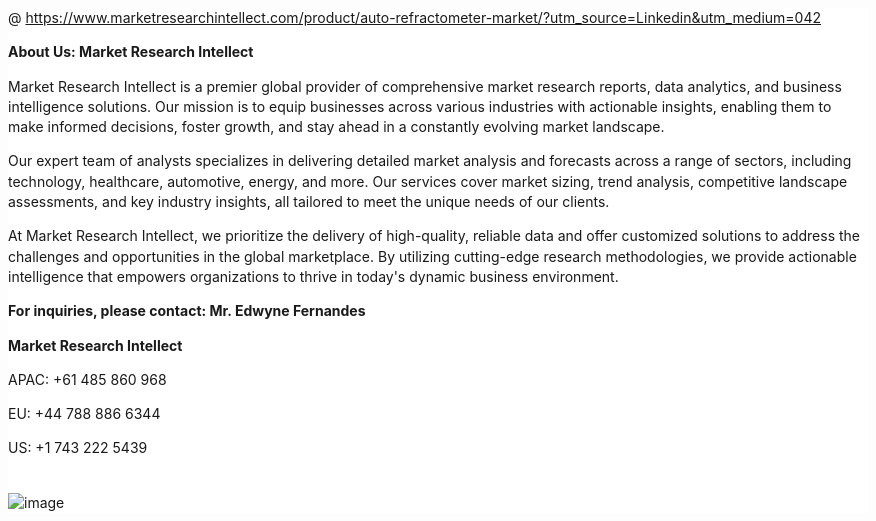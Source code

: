@</strong>&nbsp;<a href="https://www.marketresearchintellect.com/product/auto-refractometer-market/?utm_source=Linkedin&utm_medium=042">https://www.marketresearchintellect.com/product/auto-refractometer-market/?utm_source=Linkedin&utm_medium=042</a></span></p><p><strong>About Us: Market Research Intellect</strong></p><p>Market Research Intellect is a premier global provider of comprehensive market research reports, data analytics, and business intelligence solutions. Our mission is to equip businesses across various industries with actionable insights, enabling them to make informed decisions, foster growth, and stay ahead in a constantly evolving market landscape.</p><p>Our expert team of analysts specializes in delivering detailed market analysis and forecasts across a range of sectors, including technology, healthcare, automotive, energy, and more. Our services cover market sizing, trend analysis, competitive landscape assessments, and key industry insights, all tailored to meet the unique needs of our clients.</p><p>At Market Research Intellect, we prioritize the delivery of high-quality, reliable data and offer customized solutions to address the challenges and opportunities in the global marketplace. By utilizing cutting-edge research methodologies, we provide actionable intelligence that empowers organizations to thrive in today's dynamic business environment.</p><p><strong>For inquiries, please contact: Mr. Edwyne Fernandes</strong></p><p><strong>Market Research Intellect</strong></p><p>APAC: +61 485 860 968</p><p>EU: +44 788 886 6344</p><p>US: +1 743 222 5439</p></div><div class="article-main__content" data-test-id="publishing-text-block">&nbsp;</div>
![image](https://github.com/user-attachments/assets/bedc622b-a125-4291-a290-a2ed9cf9f3ca)

